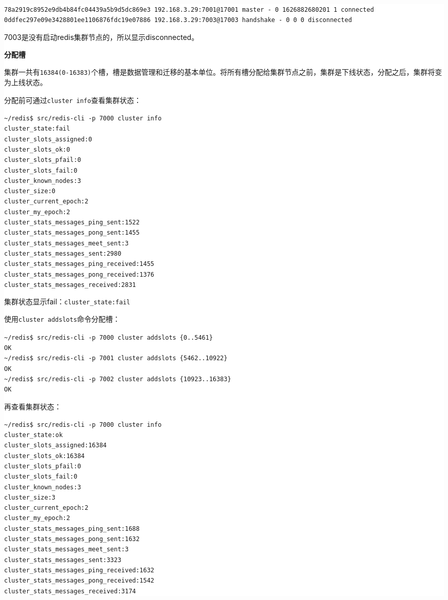 ```
78a2919c8952e9db4b84fc04439a5b9d5dc869e3 192.168.3.29:7001@17001 master - 0 1626882680201 1 connected
0ddfec297e09e3428801ee1106876fdc19e07886 192.168.3.29:7003@17003 handshake - 0 0 0 disconnected
```

7003是没有启动redis集群节点的，所以显示disconnected。

**分配槽**

集群一共有`16384(0-16383)`个槽，槽是数据管理和迁移的基本单位。将所有槽分配给集群节点之前，集群是下线状态，分配之后，集群将变为上线状态。

分配前可通过`cluster info`查看集群状态：

```
~/redis$ src/redis-cli -p 7000 cluster info
cluster_state:fail
cluster_slots_assigned:0
cluster_slots_ok:0
cluster_slots_pfail:0
cluster_slots_fail:0
cluster_known_nodes:3
cluster_size:0
cluster_current_epoch:2
cluster_my_epoch:2
cluster_stats_messages_ping_sent:1522
cluster_stats_messages_pong_sent:1455
cluster_stats_messages_meet_sent:3
cluster_stats_messages_sent:2980
cluster_stats_messages_ping_received:1455
cluster_stats_messages_pong_received:1376
cluster_stats_messages_received:2831
```

集群状态显示fail：`cluster_state:fail`

使用`cluster addslots`命令分配槽：

```
~/redis$ src/redis-cli -p 7000 cluster addslots {0..5461}
OK
~/redis$ src/redis-cli -p 7001 cluster addslots {5462..10922}
OK
~/redis$ src/redis-cli -p 7002 cluster addslots {10923..16383}
OK
```

再查看集群状态：

```
~/redis$ src/redis-cli -p 7000 cluster info
cluster_state:ok
cluster_slots_assigned:16384
cluster_slots_ok:16384
cluster_slots_pfail:0
cluster_slots_fail:0
cluster_known_nodes:3
cluster_size:3
cluster_current_epoch:2
cluster_my_epoch:2
cluster_stats_messages_ping_sent:1688
cluster_stats_messages_pong_sent:1632
cluster_stats_messages_meet_sent:3
cluster_stats_messages_sent:3323
cluster_stats_messages_ping_received:1632
cluster_stats_messages_pong_received:1542
cluster_stats_messages_received:3174
```
